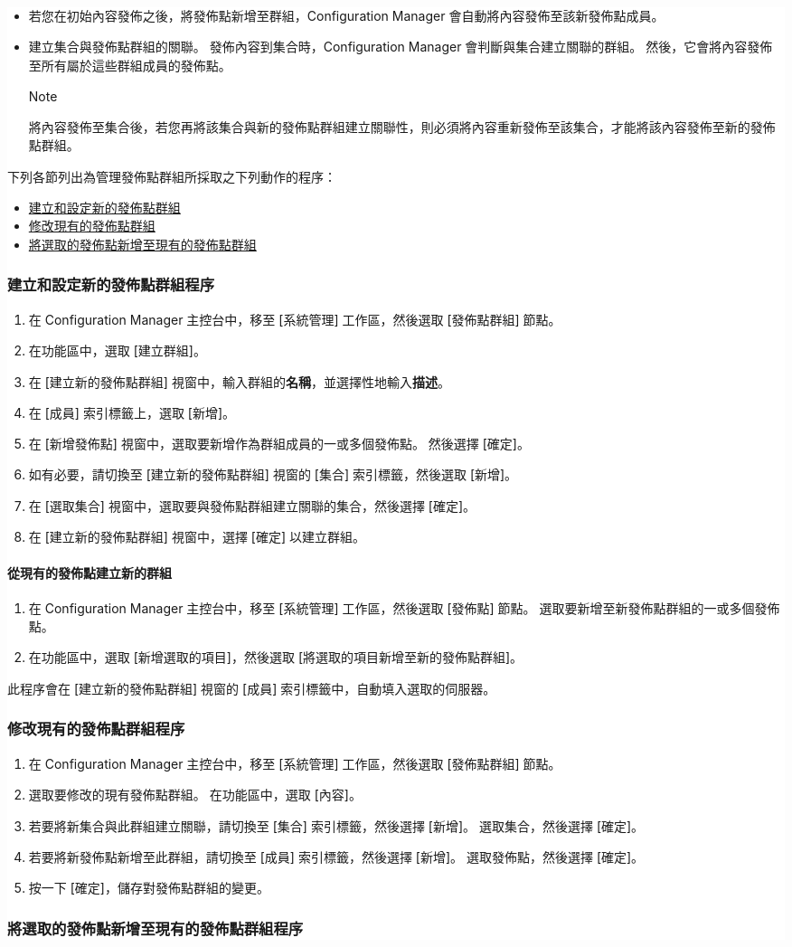 - 若您在初始內容發佈之後，將發佈點新增至群組，Configuration Manager 會自動將內容發佈至該新發佈點成員。  

- 建立集合與發佈點群組的關聯。 發佈內容到集合時，Configuration Manager 會判斷與集合建立關聯的群組。 然後，它會將內容發佈至所有屬於這些群組成員的發佈點。  

    > [!NOTE]  
    > 將內容發佈至集合後，若您再將該集合與新的發佈點群組建立關聯性，則必須將內容重新發佈至該集合，才能將該內容發佈至新的發佈點群組。  

下列各節列出為管理發佈點群組所採取之下列動作的程序：  

- [建立和設定新的發佈點群組](#bkmk_dpgroup-create)
- [修改現有的發佈點群組](#bkmk_dpgroup-modify)
- [將選取的發佈點新增至現有的發佈點群組](#bkmk_dpgroup-addexist)

### <a name="procedure-to-create-and-configure-a-new-distribution-point-group"></a><a name="bkmk_dpgroup-create"></a> 建立和設定新的發佈點群組程序  

1. 在 Configuration Manager 主控台中，移至 [系統管理] 工作區，然後選取 [發佈點群組] 節點。  

2. 在功能區中，選取 [建立群組]。  

3. 在 [建立新的發佈點群組] 視窗中，輸入群組的**名稱**，並選擇性地輸入**描述**。  

4. 在 [成員] 索引標籤上，選取 [新增]。  

5. 在 [新增發佈點] 視窗中，選取要新增作為群組成員的一或多個發佈點。 然後選擇 [確定]。  

6. 如有必要，請切換至 [建立新的發佈點群組] 視窗的 [集合] 索引標籤，然後選取 [新增]。  

7. 在 [選取集合] 視窗中，選取要與發佈點群組建立關聯的集合，然後選擇 [確定]。  

8. 在 [建立新的發佈點群組] 視窗中，選擇 [確定] 以建立群組。  

#### <a name="create-a-new-group-from-an-existing-distribution-point"></a>從現有的發佈點建立新的群組

1. 在 Configuration Manager 主控台中，移至 [系統管理] 工作區，然後選取 [發佈點] 節點。 選取要新增至新發佈點群組的一或多個發佈點。  

2. 在功能區中，選取 [新增選取的項目]，然後選取 [將選取的項目新增至新的發佈點群組]。  

此程序會在 [建立新的發佈點群組] 視窗的 [成員] 索引標籤中，自動填入選取的伺服器。

### <a name="procedure-to-modify-an-existing-distribution-point-group"></a><a name="bkmk_dpgroup-modify"></a> 修改現有的發佈點群組程序  

1. 在 Configuration Manager 主控台中，移至 [系統管理] 工作區，然後選取 [發佈點群組] 節點。  

2. 選取要修改的現有發佈點群組。 在功能區中，選取 [內容]。  

3. 若要將新集合與此群組建立關聯，請切換至 [集合] 索引標籤，然後選擇 [新增]。 選取集合，然後選擇 [確定]。  

4. 若要將新發佈點新增至此群組，請切換至 [成員] 索引標籤，然後選擇 [新增]。 選取發佈點，然後選擇 [確定]。  

5. 按一下 [確定]，儲存對發佈點群組的變更。  

### <a name="procedure-to-add-selected-distribution-points-to-existing-distribution-point-groups"></a><a name="bkmk_dpgroup-addexist"></a> 將選取的發佈點新增至現有的發佈點群組程序  
